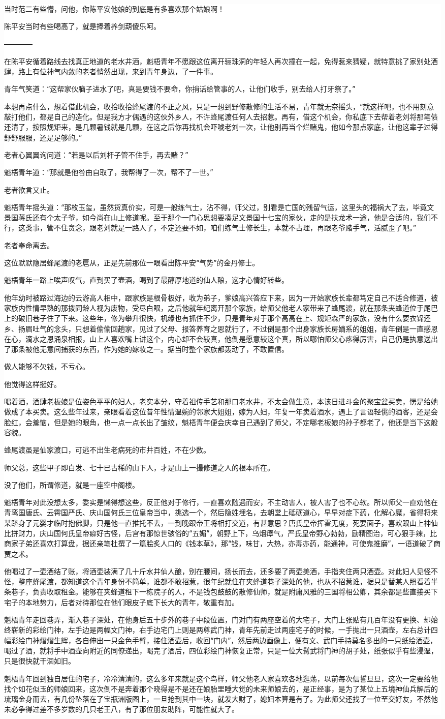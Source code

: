    当时范二有些懵，问他，你陈平安他娘的到底是有多喜欢那个姑娘啊！

   陈平安当时有些喝高了，就是捧着养剑葫傻乐呵。

   ————

   在陈平安循着路线去找真正地道的老水井酒，魁梧青年不愿跟这位离开骊珠洞的年轻人再次撞在一起，免得惹来猜疑，就特意挑了家别处酒肆，路上有位神气内敛的老者悄然出现，来到青年身边，了一件事。

   青年气笑道：“这帮家伙脑子进水了吧，真是要钱不要命，你捎话给管事的人，让他们收手，别去给人打牙祭了。”

   本想再点什么，想着借此机会，收拾收拾蜂尾渡的不正之风，只是一想到野修散修的生活不易，青年就无奈摇头，“就这样吧，也不用刻意敲打他们，都是自己的造化。但是我方才偶遇的这伙外乡人，不许蜂尾渡任何人去招惹。再有，借这个机会，你私底下去帮着老刘将那笔债还清了，按照规矩来，是几颗暑钱就是几颗，在这之后你再找机会吓唬老刘一次，让他别再当个烂赌鬼，他如今那点家底，让他这辈子过得舒舒服服，还是足够的。”

   老者心翼翼询问道：“若是以后刘杆子管不住手，再去赌？”

   魁梧青年道：“那就是他咎由自取了，我帮得了一次，帮不了一世。”

   老者欲言又止。

   魁梧青年摇头道：“那枚玉玺，虽然货真价实，可是一般练气士，沾不得，师父过，别看是亡国的残留气运，这里头的福祸大了去，毕竟文景国蒋氏还有个太子爷，如今尚在山上修道呢。至于那个一门心思想要凑足文景国十七宝的家伙，走的是扶龙术一途，他是合适的，我们不行，这类事，管不住贪念，跟老刘就是一路人了，不定还要不如，咱们练气士修长生，本就不占理，再跟老爷赌手气，活腻歪了吧。”

   老者奉命离去。

   这位默默隐居蜂尾渡的老扈从，正是先前那位一眼看出陈平安“气势”的金丹修士。

   魁梧青年一路上唉声叹气，直到买了壶酒，喝到了最醇厚地道的仙人酿，这才心情好转些。

   他年幼时被路过海边的云游高人相中，跟家族是根骨极好，收为弟子，爹娘高兴答应下来，因为一开始家族长辈都笃定自己不适合修道，被家族内性情早熟的那拨同龄人视为废物，受尽白眼，之后他就年纪离开那个家族，给师父他老人家带来了蜂尾渡，就在那条夹蜂道位于尾巴上的破旧巷子住了下来。这些年，修为攀升很快，机缘也有抓住不少，只是青年对于那个高高在上、规矩森严的家族，没有什么要衣锦还乡、扬眉吐气的念头，只想着偷偷回趟家，见过了父母、报答养育之恩就行了，不过倒是那个出身家族长房嫡系的姐姐，青年倒是一直感恩在心，滴水之恩涌泉相报，山上人喜欢嘴上讲这个，内心却不会较真，他倒是愿意较这个真，所以哪怕师父心疼得厉害，自己仍是执意送出了那条被他无意间捕获的东西，作为她的嫁妆之一。据当时整个家族都轰动了，不敢置信。

   做人能够不欠钱，不亏心。

   他觉得这样挺好。

   喝着酒，酒肆老板娘是位姿色平平的妇人，老实本分，守着祖传手艺和那口老水井，不太会做生意，本该日进斗金的聚宝盆买卖，愣是给她做成了本买卖。这么些年过来，亲眼看着这位昔年性情温婉的邻家大姐姐，嫁为人妇，年复一年卖着酒水，遇上了言语轻佻的酒客，还是会脸红，会羞恼，但是她的眼角，也一点一点长出了皱纹，魁梧青年便会庆幸自己遇到了师父，不定哪老板娘的孙子都老了，他还是当下这般容貌。

   蜂尾渡虽是仙家渡口，可逃不出生老病死的市井百姓，不在少数。

   师父总，这些甲子即白发、七十已古稀的山下人，才是山上一撮修道之人的根本所在。

   没了他们，所谓修道，就是一座空中阁楼。

   魁梧青年对此没想太多，委实是懒得想这些，反正他对于修行，一直喜欢随遇而安，不主动害人，被人害了也不心软。所以师父一直劝他在青鸾国唐氏、云霄国严氏、庆山国何氏三位皇帝当中，挑选一个，然后隐姓埋名，去朝堂上砥砺道心，早早对症下药，化解心魔，省得将来某跻身了元婴才临时抱佛脚，只是他一直推托不去，一到晚跟帝王将相打交道，有甚意思？唐氏皇帝挥霍无度，死要面子，喜欢跟山上神仙比拼财力，庆山国何氏皇帝癖好古怪，后宫有那惊世骇俗的“五媚”，朝野上下，乌烟瘴气，严氏皇帝野心勃勃，励精图治，可心狠手辣，比商家子弟还喜欢打算盘，据还亲笔杜撰了一篇脍炙人口的《钱本草》，那“钱，味甘，大热，亦毒亦药，能通神，可使鬼推磨”，一语道破了商贾之术。

   他喝过了一壶酒结了账，将酒壶装满了几十斤水井仙人酿，别在腰间，扬长而去，还多要了两壶美酒，手指夹住两只酒壶。对此妇人见怪不怪，整座蜂尾渡，都知道这个青年身份不简单，谁都不敢招惹，很年纪就住在夹蜂道巷子深处的他，也从不招惹谁，据只是替某人照看着半条巷子，负责收取租金。能够在夹蜂道租下一栋院子的人，不是钱包鼓鼓的散修仙师，就是附庸风雅的三国将相公卿，其余都是些直接买下宅子的本地势力，后者对待那位在他们眼皮子底下长大的青年，敬重有加。

   魁梧青年走回巷弄，渐入巷子深处，在他身后五十步外的巷子中段位置，门对门有两座空着的大宅子，大门上张贴有几百年没有更换、却始终崭新的彩绘门神，左手边是两幅文门神，右手边宅门上则是两尊武门神，青年先前走过两座宅子的时候，一手抛出一只酒壶，左右总计四幅彩绘门神熠熠生辉，各自伸出一只金色手臂，接住酒壶后，收回“门内”，然后两边画像上，便有文、武门手持莫名多出的一只纸绘酒壶，喝过了酒，就将手中酒壶向附近的同僚递出，喝完了酒后，四位彩绘门神恢复正常，只是一位大髯武将门神的胡子处，纸张似乎有些浸湿，只是很快就干涸如旧。

   魁梧青年回到独自居住的宅子，冷冷清清的，这么多年来就是这个鸟样，师父他老人家喜欢各地逛荡，以前每次信誓旦旦，这次一定要给他找个如花似玉的师娘回来，这次倒不是奔着那个晓得是不是还在娘胎里睡大觉的未来师娘去的，是正经事，是为了某位上五境神仙兵解后的琉璃金身而去，有几份坠落在了宝瓶洲版图上，一旦抢到其中一块，就发大财了，媳妇本算是有了。为此师父还找了一位至交好友，不然他未必争得过差不多岁数的几只老王八，有了那位朋友助阵，可能性就大了。
